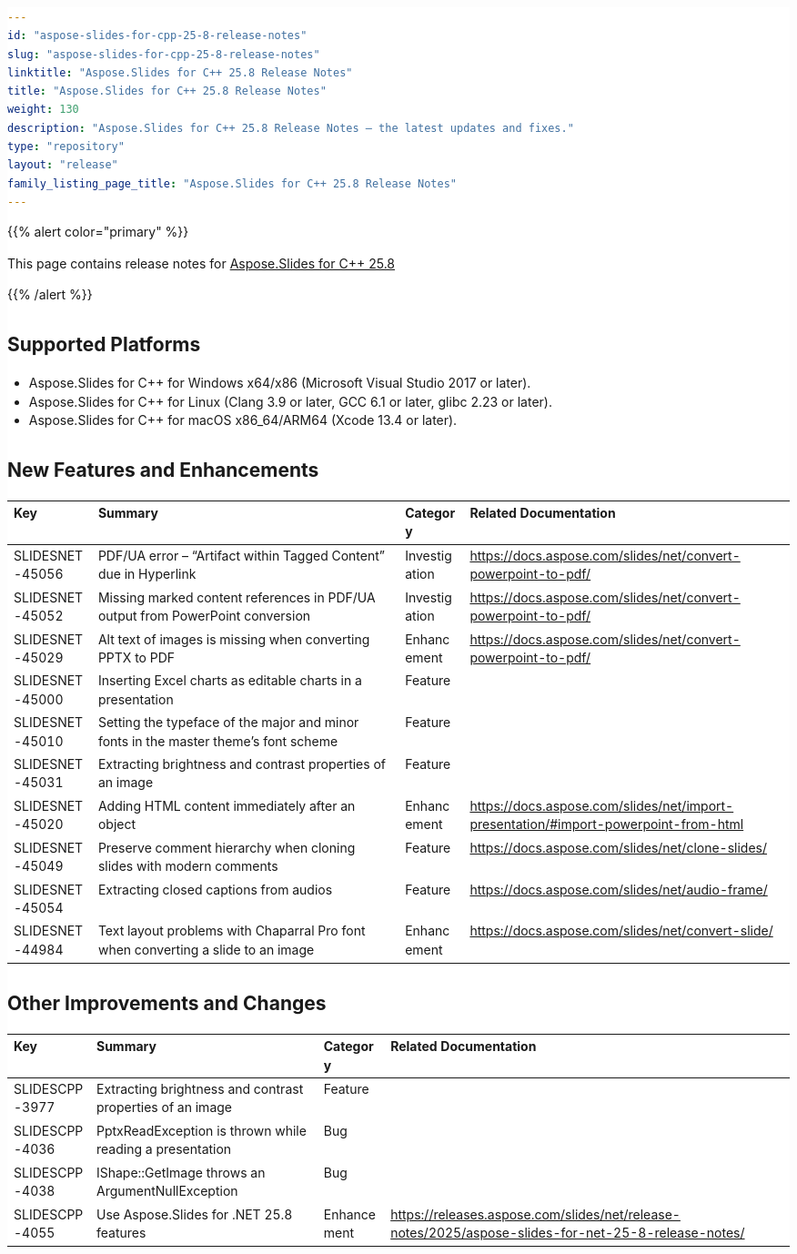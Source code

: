 ```yaml
---
id: "aspose-slides-for-cpp-25-8-release-notes"
slug: "aspose-slides-for-cpp-25-8-release-notes"
linktitle: "Aspose.Slides for C++ 25.8 Release Notes"
title: "Aspose.Slides for C++ 25.8 Release Notes"
weight: 130
description: "Aspose.Slides for C++ 25.8 Release Notes – the latest updates and fixes."
type: "repository"
layout: "release"
family_listing_page_title: "Aspose.Slides for C++ 25.8 Release Notes"
---
```


{{% alert color="primary" %}} 

This page contains release notes for [Aspose.Slides for C++ 25.8](https://www.nuget.org/packages/Aspose.Slides.Cpp/)

{{% /alert %}}

## Supported Platforms
- Aspose.Slides for C++ for Windows x64/x86 (Microsoft Visual Studio 2017 or later).
- Aspose.Slides for C++ for Linux (Clang 3.9 or later, GCC 6.1 or later, glibc 2.23 or later).
- Aspose.Slides for C++ for macOS x86_64/ARM64 (Xcode 13.4 or later).

## New Features and Enhancements
|**Key**|**Summary**|**Category**|**Related Documentation**|
| :- | :- | :- | :- |
|SLIDESNET-45056|PDF/UA error – “Artifact within Tagged Content” due in Hyperlink|Investigation|<https://docs.aspose.com/slides/net/convert-powerpoint-to-pdf/>|
|SLIDESNET-45052|Missing marked content references in PDF/UA output from PowerPoint conversion|Investigation|<https://docs.aspose.com/slides/net/convert-powerpoint-to-pdf/>|
|SLIDESNET-45029|Alt text of images is missing when converting PPTX to PDF|Enhancement|<https://docs.aspose.com/slides/net/convert-powerpoint-to-pdf/>|
|SLIDESNET-45000|Inserting Excel charts as editable charts in a presentation|Feature||
|SLIDESNET-45010|Setting the typeface of the major and minor fonts in the master theme’s font scheme|Feature||
|SLIDESNET-45031|Extracting brightness and contrast properties of an image|Feature||
|SLIDESNET-45020|Adding HTML content immediately after an object|Enhancement|<https://docs.aspose.com/slides/net/import-presentation/#import-powerpoint-from-html>|
|SLIDESNET-45049|Preserve comment hierarchy when cloning slides with modern comments|Feature|<https://docs.aspose.com/slides/net/clone-slides/>|
|SLIDESNET-45054|Extracting closed captions from audios|Feature|<https://docs.aspose.com/slides/net/audio-frame/>|
|SLIDESNET-44984|Text layout problems with Chaparral Pro font when converting a slide to an image|Enhancement|<https://docs.aspose.com/slides/net/convert-slide/>|

## Other Improvements and Changes
|**Key**|**Summary**|**Category**|**Related Documentation**|
| :- | :- | :- | :- |
|SLIDESCPP-3977|Extracting brightness and contrast properties of an image|Feature||
|SLIDESCPP-4036|PptxReadException is thrown while reading a presentation|Bug||
|SLIDESCPP-4038|IShape::GetImage throws an ArgumentNullException|Bug||
|SLIDESCPP-4055|Use Aspose.Slides for .NET 25.8 features|Enhancement|<https://releases.aspose.com/slides/net/release-notes/2025/aspose-slides-for-net-25-8-release-notes/>|
